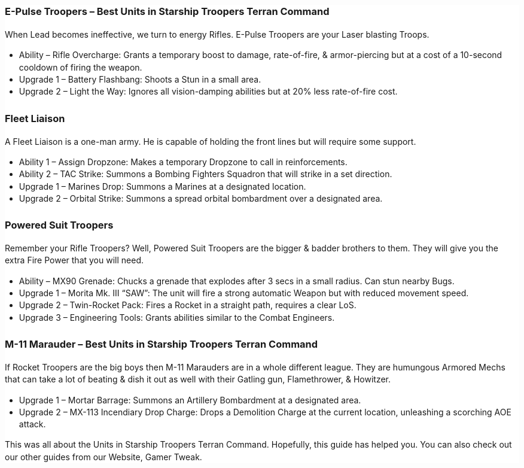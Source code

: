  
### E-Pulse Troopers – Best Units in Starship Troopers Terran Command
 
When Lead becomes ineffective, we turn to energy Rifles. E-Pulse Troopers are your Laser blasting Troops.
 
- Ability – Rifle Overcharge: Grants a temporary boost to damage, rate-of-fire, & armor-piercing but at a cost of a 10-second cooldown of firing the weapon.
 - Upgrade 1 – Battery Flashbang: Shoots a Stun in a small area.
 - Upgrade 2 – Light the Way: Ignores all vision-damping abilities but at 20% less rate-of-fire cost.

 
### Fleet Liaison
 
A Fleet Liaison is a one-man army. He is capable of holding the front lines but will require some support.
 
- Ability 1 – Assign Dropzone: Makes a temporary Dropzone to call in reinforcements.
 - Ability 2 – TAC Strike: Summons a Bombing Fighters Squadron that will strike in a set direction.
 - Upgrade 1 – Marines Drop: Summons a Marines at a designated location.
 - Upgrade 2 – Orbital Strike: Summons a spread orbital bombardment over a designated area.

 
### Powered Suit Troopers
 
Remember your Rifle Troopers? Well, Powered Suit Troopers are the bigger & badder brothers to them. They will give you the extra Fire Power that you will need.
 
- Ability – MX90 Grenade: Chucks a grenade that explodes after 3 secs in a small radius. Can stun nearby Bugs.
 - Upgrade 1 – Morita Mk. III “SAW”: The unit will fire a strong automatic Weapon but with reduced movement speed.
 - Upgrade 2 – Twin-Rocket Pack: Fires a Rocket in a straight path, requires a clear LoS.
 - Upgrade 3 – Engineering Tools: Grants abilities similar to the Combat Engineers.

 
### M-11 Marauder – Best Units in Starship Troopers Terran Command
 
If Rocket Troopers are the big boys then M-11 Marauders are in a whole different league. They are humungous Armored Mechs that can take a lot of beating & dish it out as well with their Gatling gun, Flamethrower, & Howitzer.
 
- Upgrade 1 – Mortar Barrage: Summons an Artillery Bombardment at a designated area.
 - Upgrade 2 – MX-113 Incendiary Drop Charge: Drops a Demolition Charge at the current location, unleashing a scorching AOE attack.

 
This was all about the Units in Starship Troopers Terran Command. Hopefully, this guide has helped you. You can also check out our other guides from our Website, Gamer Tweak.



